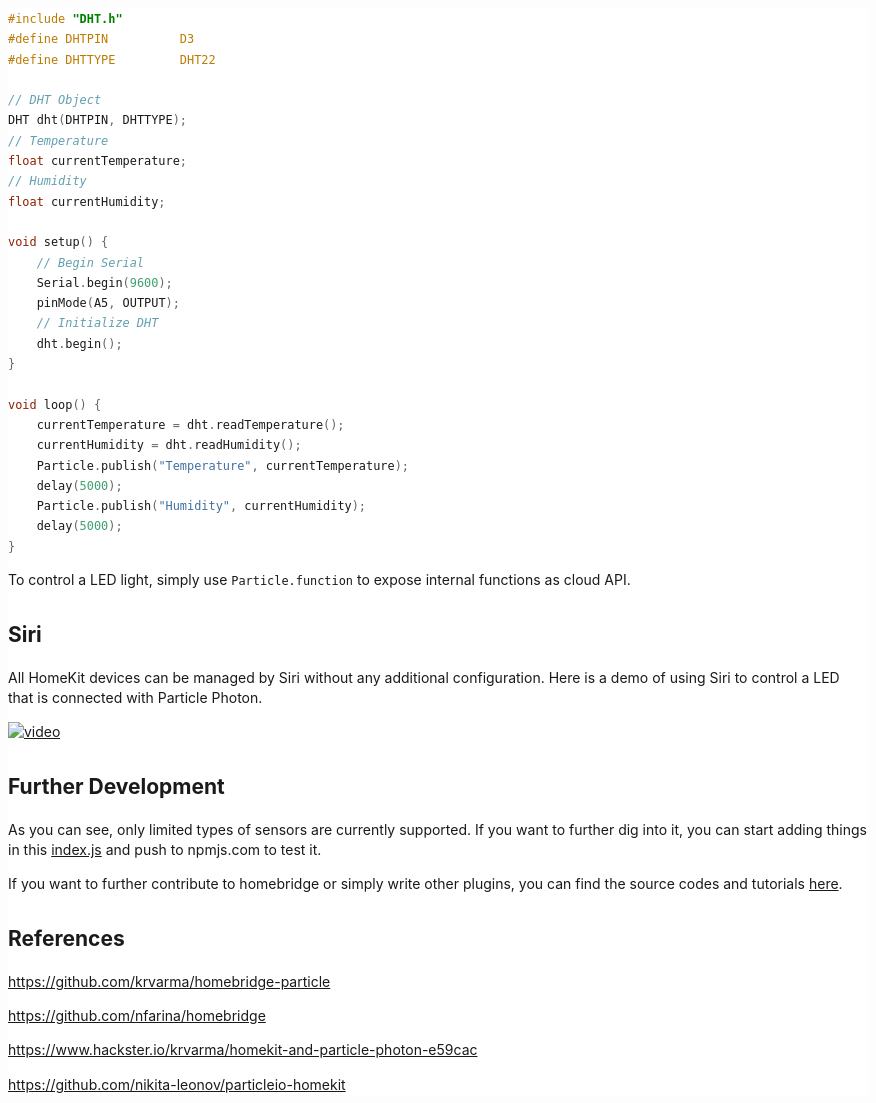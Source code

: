 ````C
#include "DHT.h"
#define DHTPIN          D3
#define DHTTYPE         DHT22

// DHT Object
DHT dht(DHTPIN, DHTTYPE);
// Temperature
float currentTemperature;
// Humidity
float currentHumidity;

void setup() {
    // Begin Serial
    Serial.begin(9600);
    pinMode(A5, OUTPUT);
    // Initialize DHT
    dht.begin();
}

void loop() {
    currentTemperature = dht.readTemperature();
    currentHumidity = dht.readHumidity();
    Particle.publish("Temperature", currentTemperature);
    delay(5000);
    Particle.publish("Humidity", currentHumidity);
    delay(5000);
}
````
To control a LED light, simply use `Particle.function` to expose internal functions as cloud API.

## Siri

All HomeKit devices can be managed by Siri without any additional configuration. Here is a demo of using Siri to control a LED that is connected with Particle Photon.

[![video](https://www.dropbox.com/s/wfb5unfd5a8fkt8/vimeo.png?dl=1)](http://vimeo.com/nikitaleonov/siri-homekit-particle "video")

## Further Development

As you can see, only limited types of sensors are currently supported. If you want to further dig into it, you can start adding things in this [index.js](https://github.com/krvarma/homebridge-particle/blob/master/index.js) and push to npmjs.com to test it.

If you want to further contribute to homebridge or simply write other plugins, you can find the source codes and tutorials [here](https://github.com/nfarina/homebridge).

## References
https://github.com/krvarma/homebridge-particle

https://github.com/nfarina/homebridge

https://www.hackster.io/krvarma/homekit-and-particle-photon-e59cac

https://github.com/nikita-leonov/particleio-homekit
